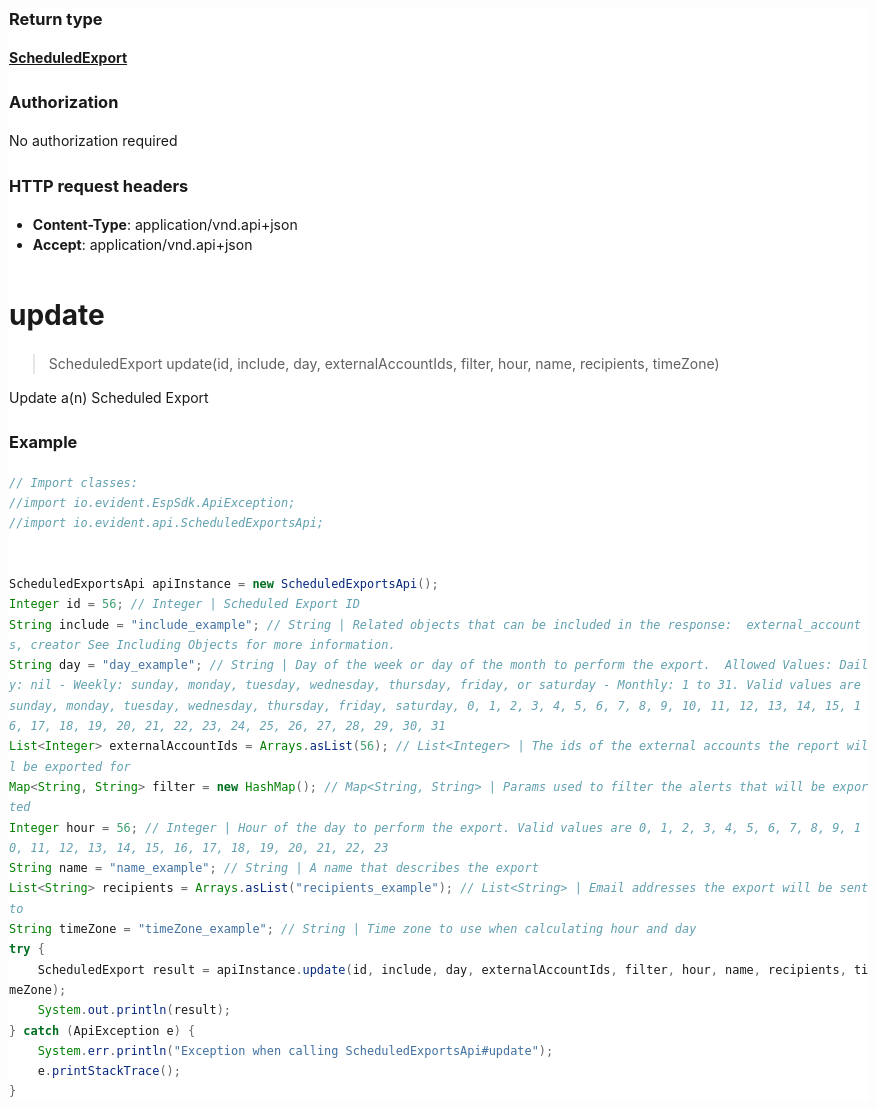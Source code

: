 ### Return type

[**ScheduledExport**](ScheduledExport.md)

### Authorization

No authorization required

### HTTP request headers

 - **Content-Type**: application/vnd.api+json
 - **Accept**: application/vnd.api+json

<a name="update"></a>
# **update**
> ScheduledExport update(id, include, day, externalAccountIds, filter, hour, name, recipients, timeZone)

Update a(n) Scheduled Export



### Example
```java
// Import classes:
//import io.evident.EspSdk.ApiException;
//import io.evident.api.ScheduledExportsApi;


ScheduledExportsApi apiInstance = new ScheduledExportsApi();
Integer id = 56; // Integer | Scheduled Export ID
String include = "include_example"; // String | Related objects that can be included in the response:  external_accounts, creator See Including Objects for more information.
String day = "day_example"; // String | Day of the week or day of the month to perform the export.  Allowed Values: Daily: nil - Weekly: sunday, monday, tuesday, wednesday, thursday, friday, or saturday - Monthly: 1 to 31. Valid values are sunday, monday, tuesday, wednesday, thursday, friday, saturday, 0, 1, 2, 3, 4, 5, 6, 7, 8, 9, 10, 11, 12, 13, 14, 15, 16, 17, 18, 19, 20, 21, 22, 23, 24, 25, 26, 27, 28, 29, 30, 31
List<Integer> externalAccountIds = Arrays.asList(56); // List<Integer> | The ids of the external accounts the report will be exported for
Map<String, String> filter = new HashMap(); // Map<String, String> | Params used to filter the alerts that will be exported
Integer hour = 56; // Integer | Hour of the day to perform the export. Valid values are 0, 1, 2, 3, 4, 5, 6, 7, 8, 9, 10, 11, 12, 13, 14, 15, 16, 17, 18, 19, 20, 21, 22, 23
String name = "name_example"; // String | A name that describes the export
List<String> recipients = Arrays.asList("recipients_example"); // List<String> | Email addresses the export will be sent to
String timeZone = "timeZone_example"; // String | Time zone to use when calculating hour and day
try {
    ScheduledExport result = apiInstance.update(id, include, day, externalAccountIds, filter, hour, name, recipients, timeZone);
    System.out.println(result);
} catch (ApiException e) {
    System.err.println("Exception when calling ScheduledExportsApi#update");
    e.printStackTrace();
}
```
